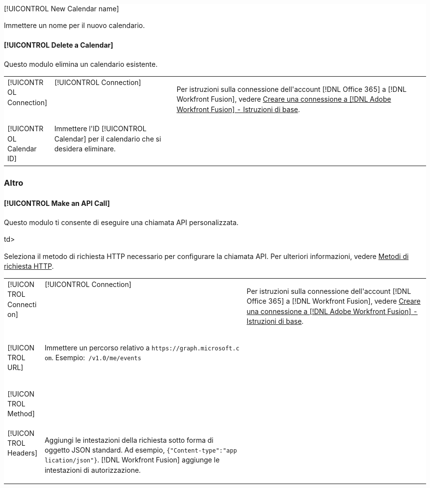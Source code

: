   <tr> 
   <td role="rowheader">[!UICONTROL New Calendar name]</td> 
   <td> <p>Immettere un nome per il nuovo calendario.</p> </td> 
  </tr> 
 </tbody> 
</table>

#### [!UICONTROL Delete a Calendar]

Questo modulo elimina un calendario esistente.

<table style="table-layout:auto"> 
 <col> 
 <col> 
 <tbody> 
  <tr> 
   <td role="rowheader">[!UICONTROL Connection] </td> 
   <td role="rowheader">[!UICONTROL Connection] </td> 
   <td> <p>Per istruzioni sulla connessione dell'account [!DNL Office 365] a [!DNL Workfront Fusion], vedere <a href="/help/workfront-fusion/create-scenarios/connect-to-apps/connect-to-fusion-general.md" class="MCXref xref" data-mc-variable-override="">Creare una connessione a [!DNL Adobe Workfront Fusion] - Istruzioni di base</a>.</p> </td> 
  </tr> 
  <tr> 
   <td role="rowheader">[!UICONTROL Calendar ID]</td> 
   <td>Immettere l'ID [!UICONTROL Calendar] per il calendario che si desidera eliminare.</td> 
  </tr> 
 </tbody> 
</table>

### Altro

#### [!UICONTROL Make an API Call]

Questo modulo ti consente di eseguire una chiamata API personalizzata.

<table style="table-layout:auto"> 
 <col> 
 <col> 
 <tbody> 
  <tr> 
   <td role="rowheader">[!UICONTROL Connection]</td> 
   <td role="rowheader">[!UICONTROL Connection] </td> 
   <td> <p>Per istruzioni sulla connessione dell'account [!DNL Office 365] a [!DNL Workfront Fusion], vedere <a href="/help/workfront-fusion/create-scenarios/connect-to-apps/connect-to-fusion-general.md" class="MCXref xref" data-mc-variable-override="">Creare una connessione a [!DNL Adobe Workfront Fusion] - Istruzioni di base</a>.</p> </td> 
  </tr> 
  <tr> 
   <td role="rowheader"> <p>[!UICONTROL URL]</p> </td> 
   <td> <p>Immettere un percorso relativo a <code>https://graph.microsoft.com</code>. Esempio:<code> /v1.0/me/events</code></p> </td> 
  </tr> 
  <tr> 
   <td role="rowheader"> <p>[!UICONTROL Method]</p> </td> 
   td&gt; <p>Seleziona il metodo di richiesta HTTP necessario per configurare la chiamata API. Per ulteriori informazioni, vedere <a href="/help/workfront-fusion/references/modules/http-request-methods.md" class="MCXref xref" data-mc-variable-override="">Metodi di richiesta HTTP</a>.</p> </td> 
  </tr> 
  <tr> 
   <td role="rowheader">[!UICONTROL Headers]</td> 
   <td> <p>Aggiungi le intestazioni della richiesta sotto forma di oggetto JSON standard. Ad esempio, <code>{"Content-type":"application/json"}</code>. [!DNL Workfront Fusion] aggiunge le intestazioni di autorizzazione.</p> </td> 
  </tr> 